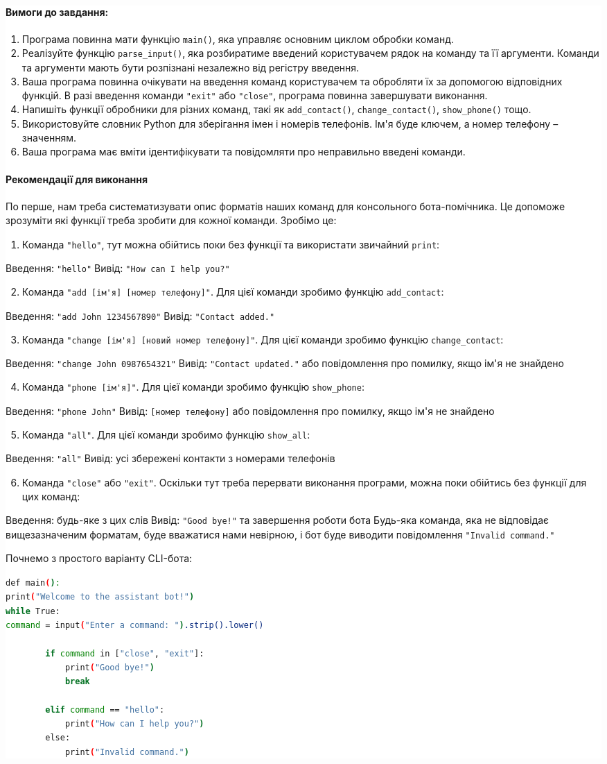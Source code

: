 #### Вимоги до завдання:

1. Програма повинна мати функцію `main()`, яка управляє основним циклом обробки
   команд.
2. Реалізуйте функцію `parse_input()`, яка розбиратиме введений користувачем
   рядок на команду та її аргументи. Команди та аргументи мають бути розпізнані
   незалежно від регістру введення.
3. Ваша програма повинна очікувати на введення команд користувачем та обробляти
   їх за допомогою відповідних функцій. В разі введення команди `"exit"` або
   `"close"`, програма повинна завершувати виконання.
4. Напишіть функції обробники для різних команд, такі як `add_contact()`,
   `change_contact()`, `show_phone()` тощо.
5. Використовуйте словник Python для зберігання імен і номерів телефонів. Ім'я
   буде ключем, а номер телефону – значенням.
6. Ваша програма має вміти ідентифікувати та повідомляти про неправильно введені
   команди.

#### Рекомендації для виконання

По перше, нам треба систематизувати опис форматів наших команд для консольного
бота-помічника. Це допоможе зрозуміти які функції треба зробити для кожної
команди. Зробімо це:

1. Команда `"hello"`, тут можна обійтись поки без функції та використати
   звичайний `print`:

Введення: `"hello"` Вивід: `"How can I help you?"`

2. Команда `"add [ім'я] [номер телефону]"`. Для цієї команди зробимо функцію
   `add_contact`:

Введення: `"add John 1234567890"` Вивід: `"Contact added."`

3. Команда `"change [ім'я] [новий номер телефону]"`. Для цієї команди зробимо
   функцію `change_contact`:

Введення: `"change John 0987654321"` Вивід: `"Contact updated."` або
повідомлення про помилку, якщо ім'я не знайдено

4. Команда `"phone [ім'я]"`. Для цієї команди зробимо функцію `show_phone`:

Введення: `"phone John"` Вивід: `[номер телефону]` або повідомлення про помилку,
якщо ім'я не знайдено

5. Команда `"all"`. Для цієї команди зробимо функцію `show_all`:

Введення: `"all"` Вивід: усі збережені контакти з номерами телефонів

6. Команда `"close"` або `"exit"`. Оскільки тут треба перервати виконання
   програми, можна поки обійтись без функції для цих команд:

Введення: будь-яке з цих слів Вивід: `"Good bye!"` та завершення роботи бота
Будь-яка команда, яка не відповідає вищезазначеним форматам, буде вважатися нами
невірною, і бот буде виводити повідомлення `"Invalid command."`

Почнемо з простого варіанту CLI-бота:

```bash
def main():
print("Welcome to the assistant bot!")
while True:
command = input("Enter a command: ").strip().lower()

        if command in ["close", "exit"]:
            print("Good bye!")
            break

        elif command == "hello":
            print("How can I help you?")
        else:
            print("Invalid command.")
```